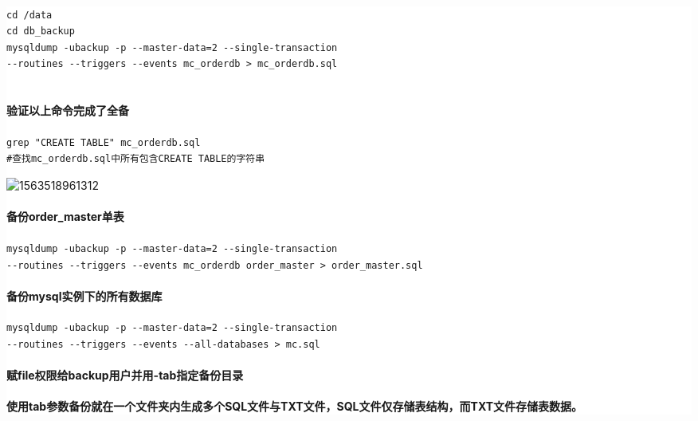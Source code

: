 

```shell
cd /data
cd db_backup
mysqldump -ubackup -p --master-data=2 --single-transaction
--routines --triggers --events mc_orderdb > mc_orderdb.sql


```



#### 验证以上命令完成了全备



```shell
grep "CREATE TABLE" mc_orderdb.sql
#查找mc_orderdb.sql中所有包含CREATE TABLE的字符串
```



![1563518961312](C:\Users\Administrator\AppData\Roaming\Typora\typora-user-images\1563518961312.png)







#### 备份order_master单表



```shell
mysqldump -ubackup -p --master-data=2 --single-transaction
--routines --triggers --events mc_orderdb order_master > order_master.sql

```





#### 备份mysql实例下的所有数据库





```shell
mysqldump -ubackup -p --master-data=2 --single-transaction
--routines --triggers --events --all-databases > mc.sql

```





#### 赋file权限给backup用户并用-tab指定备份目录





**使用tab参数备份就在一个文件夹内生成多个SQL文件与TXT文件，SQL文件仅存储表结构，而TXT文件存储表数据。**
